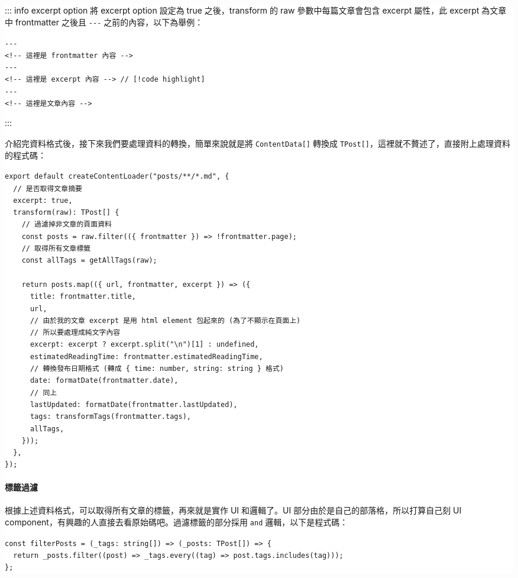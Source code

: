 ::: info excerpt option
將 excerpt option 設定為 true 之後，transform 的 raw 參數中每篇文章會包含 excerpt 屬性，此 excerpt 為文章中 frontmatter 之後且 `---` 之前的內容，以下為舉例：

```md:line-numbers
---
<!-- 這裡是 frontmatter 內容 -->
---
<!-- 這裡是 excerpt 內容 --> // [!code highlight]
---
<!-- 這裡是文章內容 -->
```
:::

介紹完資料格式後，接下來我們要處理資料的轉換，簡單來說就是將 `ContentData[]` 轉換成 `TPost[]`，這裡就不贅述了，直接附上處理資料的程式碼：

```ts:line-numbers
export default createContentLoader("posts/**/*.md", {
  // 是否取得文章摘要
  excerpt: true,
  transform(raw): TPost[] {
    // 過濾掉非文章的頁面資料
    const posts = raw.filter(({ frontmatter }) => !frontmatter.page);
    // 取得所有文章標籤
    const allTags = getAllTags(raw);

    return posts.map(({ url, frontmatter, excerpt }) => ({
      title: frontmatter.title,
      url,
      // 由於我的文章 excerpt 是用 html element 包起來的 (為了不顯示在頁面上)
      // 所以要處理成純文字內容
      excerpt: excerpt ? excerpt.split("\n")[1] : undefined,
      estimatedReadingTime: frontmatter.estimatedReadingTime,
      // 轉換發布日期格式 (轉成 { time: number, string: string } 格式)
      date: formatDate(frontmatter.date),
      // 同上
      lastUpdated: formatDate(frontmatter.lastUpdated),
      tags: transformTags(frontmatter.tags),
      allTags,
    }));
  },
});
```

#### 標籤過濾

根據上述資料格式，可以取得所有文章的標籤，再來就是實作 UI 和邏輯了。UI 部分由於是自己的部落格，所以打算自己刻 UI component，有興趣的人直接去看原始碼吧。過濾標籤的部分採用 `and` 邏輯，以下是程式碼：

```ts:line-numbers
const filterPosts = (_tags: string[]) => (_posts: TPost[]) => {
  return _posts.filter((post) => _tags.every((tag) => post.tags.includes(tag)));
};
```
